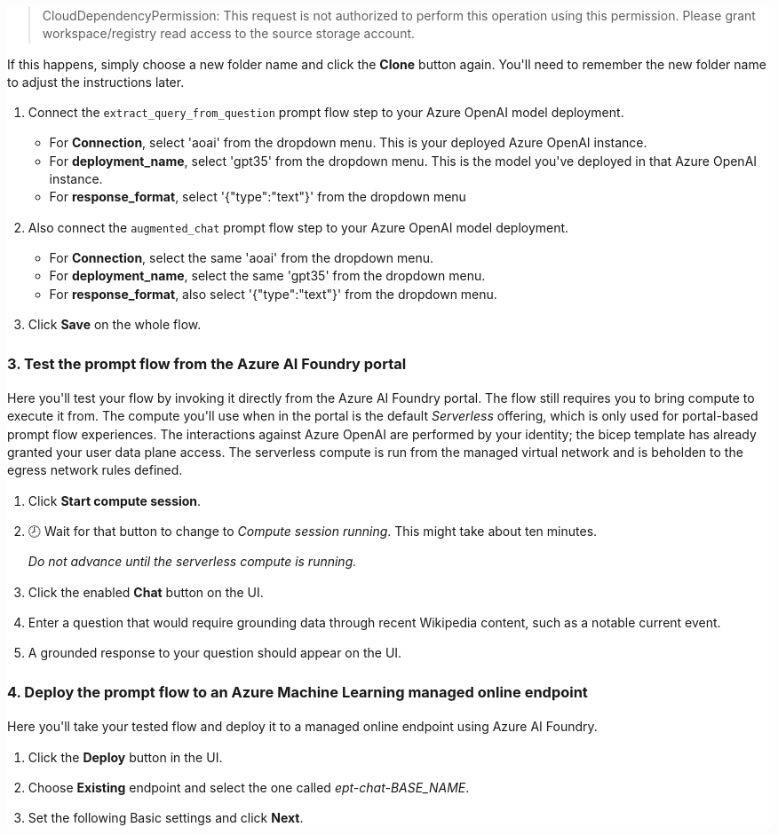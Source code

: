    > CloudDependencyPermission: This request is not authorized to perform this operation using this permission. Please grant workspace/registry read access to the source storage account.

   If this happens, simply choose a new folder name and click the **Clone** button again. You'll need to remember the new folder name to adjust the instructions later.

1. Connect the `extract_query_from_question` prompt flow step to your Azure OpenAI model deployment.

   - For **Connection**, select 'aoai' from the dropdown menu. This is your deployed Azure OpenAI instance.
   - For **deployment_name**, select 'gpt35' from the dropdown menu. This is the model you've deployed in that Azure OpenAI instance.
   - For **response_format**, select '{"type":"text"}' from the dropdown menu

1. Also connect the `augmented_chat` prompt flow step to your Azure OpenAI model deployment.

   - For **Connection**, select the same 'aoai' from the dropdown menu.
   - For **deployment_name**, select the same 'gpt35' from the dropdown menu.
   - For **response_format**, also select '{"type":"text"}' from the dropdown menu.

1. Click **Save** on the whole flow.

### 3. Test the prompt flow from the Azure AI Foundry portal

Here you'll test your flow by invoking it directly from the Azure AI Foundry portal. The flow still requires you to bring compute to execute it from. The compute you'll use when in the portal is the default *Serverless* offering, which is only used for portal-based prompt flow experiences. The interactions against Azure OpenAI are performed by your identity; the bicep template has already granted your user data plane access. The serverless compute is run from the managed virtual network and is beholden to the egress network rules defined.

1. Click **Start compute session**.

1. :clock8: Wait for that button to change to *Compute session running*. This might take about ten minutes.

   *Do not advance until the serverless compute is running.*

1. Click the enabled **Chat** button on the UI.

1. Enter a question that would require grounding data through recent Wikipedia content, such as a notable current event.

1. A grounded response to your question should appear on the UI.

### 4. Deploy the prompt flow to an Azure Machine Learning managed online endpoint

Here you'll take your tested flow and deploy it to a managed online endpoint using Azure AI Foundry.

1. Click the **Deploy** button in the UI.

1. Choose **Existing** endpoint and select the one called *ept-chat-BASE_NAME*.

1. Set the following Basic settings and click **Next**.
